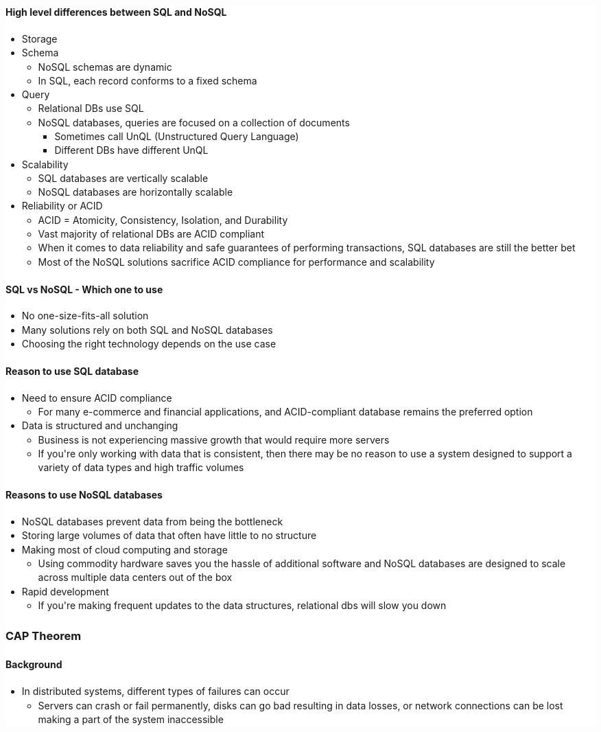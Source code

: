 #### High level differences between SQL and NoSQL

- Storage
- Schema
  - NoSQL schemas are dynamic 
  - In SQL, each record conforms to a fixed schema
- Query
  - Relational DBs use SQL
  - NoSQL databases, queries are focused on a collection of documents
    - Sometimes call UnQL (Unstructured Query Language)
    - Different DBs have different UnQL
- Scalability
  - SQL databases are vertically scalable
  - NoSQL databases are horizontally scalable
- Reliability or ACID
  - ACID = Atomicity, Consistency, Isolation, and Durability
  - Vast majority of relational DBs are ACID compliant
  - When it comes to data reliability and safe guarantees of performing transactions, SQL databases are still the better bet
  - Most of the NoSQL solutions sacrifice ACID compliance for performance and scalability

#### SQL vs NoSQL - Which one to use

- No one-size-fits-all solution
- Many solutions rely on both SQL and NoSQL databases
- Choosing the right technology depends on the use case

#### Reason to use SQL database

- Need to ensure ACID compliance
  - For many e-commerce and financial applications, and ACID-compliant database remains the preferred option
- Data is structured and unchanging
  - Business is not experiencing massive growth that would require more servers
  - If you're only working with data that is consistent, then there may be no reason to use a system designed to support a variety of data types and high traffic volumes

#### Reasons to use NoSQL databases

- NoSQL databases prevent data from being the bottleneck
- Storing large volumes of data that often have little to no structure
- Making most of cloud computing and storage
  - Using commodity hardware saves you the hassle of additional software and NoSQL databases are designed to scale across multiple data centers out of the box
- Rapid development
  - If you're making frequent updates to the data structures, relational dbs will slow you down

### CAP Theorem

#### Background

- In distributed systems, different types of failures can occur
  - Servers can crash or fail permanently, disks can go bad resulting in data losses, or network connections can be lost making a part of the system inaccessible
